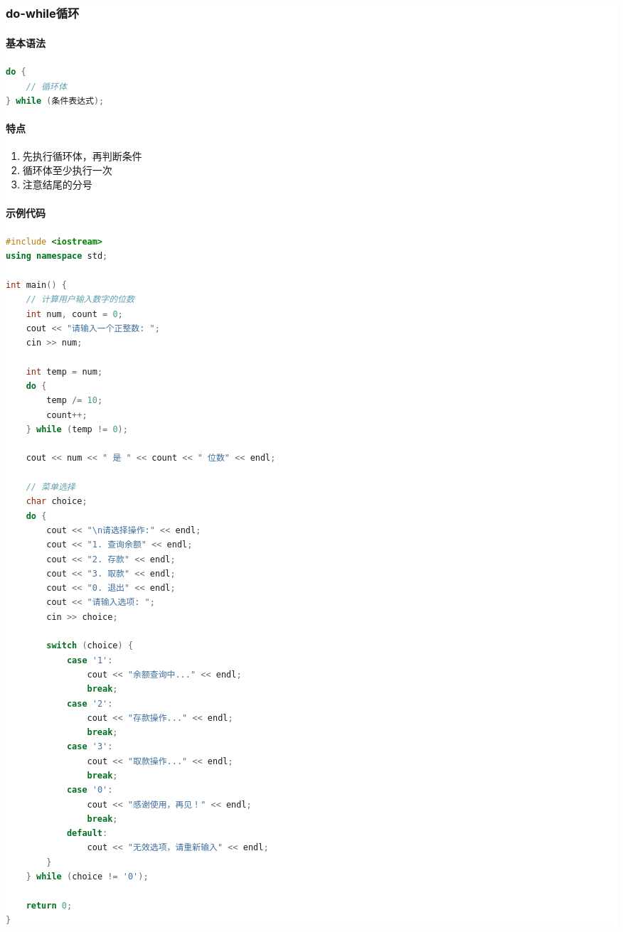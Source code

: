 ### do-while循环

#### 基本语法
```cpp
do {
    // 循环体
} while (条件表达式);
```

#### 特点
1. 先执行循环体，再判断条件
2. 循环体至少执行一次
3. 注意结尾的分号

#### 示例代码
```cpp
#include <iostream>
using namespace std;

int main() {
    // 计算用户输入数字的位数
    int num, count = 0;
    cout << "请输入一个正整数: ";
    cin >> num;
    
    int temp = num;
    do {
        temp /= 10;
        count++;
    } while (temp != 0);
    
    cout << num << " 是 " << count << " 位数" << endl;

    // 菜单选择
    char choice;
    do {
        cout << "\n请选择操作:" << endl;
        cout << "1. 查询余额" << endl;
        cout << "2. 存款" << endl;
        cout << "3. 取款" << endl;
        cout << "0. 退出" << endl;
        cout << "请输入选项: ";
        cin >> choice;
        
        switch (choice) {
            case '1':
                cout << "余额查询中..." << endl;
                break;
            case '2':
                cout << "存款操作..." << endl;
                break;
            case '3':
                cout << "取款操作..." << endl;
                break;
            case '0':
                cout << "感谢使用，再见！" << endl;
                break;
            default:
                cout << "无效选项，请重新输入" << endl;
        }
    } while (choice != '0');

    return 0;
}
```